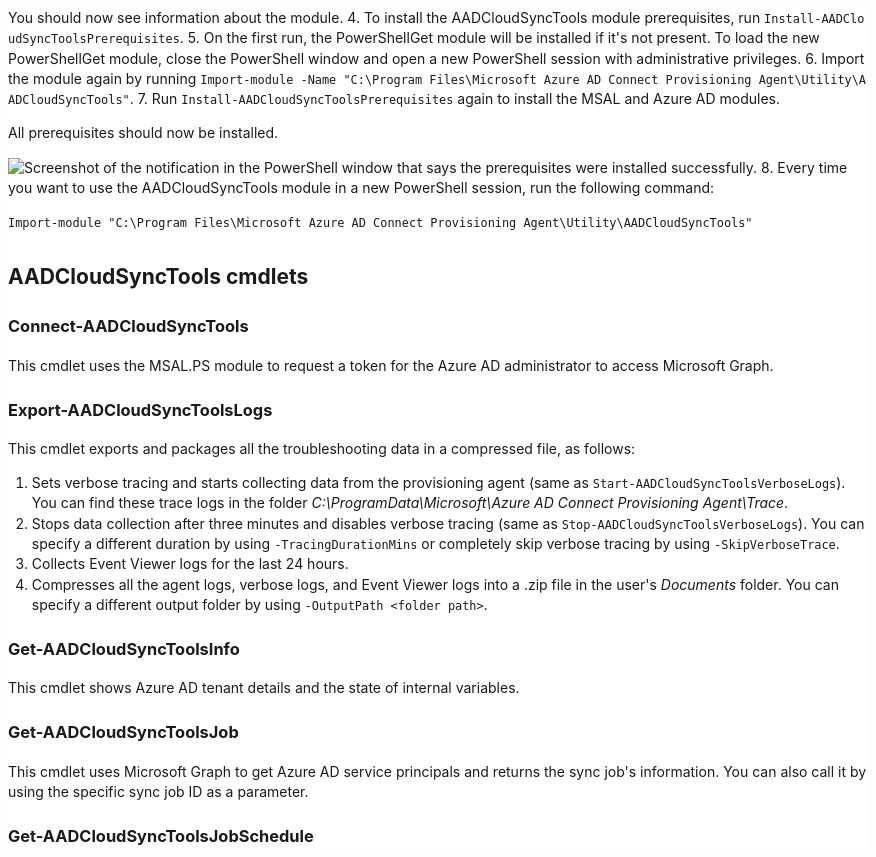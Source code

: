    You should now see information about the module.
4. To install the AADCloudSyncTools module prerequisites, run `Install-AADCloudSyncToolsPrerequisites`.
5. On the first run, the PowerShellGet module will be installed if it's not present. To load the new PowerShellGet module, close the PowerShell window and open a new PowerShell session with administrative privileges. 
6. Import the module again by running `Import-module -Name "C:\Program Files\Microsoft Azure AD Connect Provisioning Agent\Utility\AADCloudSyncTools"`.
7. Run `Install-AADCloudSyncToolsPrerequisites` again to install the MSAL and Azure AD modules.

   All prerequisites should now be installed.

   ![Screenshot of the notification in the PowerShell window that says the prerequisites were installed successfully.](media/reference-powershell/install-1.png)
8. Every time you want to use the AADCloudSyncTools module in a new PowerShell session, run the following command:

   ```
   Import-module "C:\Program Files\Microsoft Azure AD Connect Provisioning Agent\Utility\AADCloudSyncTools"
   ```


## AADCloudSyncTools cmdlets

### Connect-AADCloudSyncTools

This cmdlet uses the MSAL.PS module to request a token for the Azure AD administrator to access Microsoft Graph.

### Export-AADCloudSyncToolsLogs

This cmdlet exports and packages all the troubleshooting data in a compressed file, as follows: 

1. Sets verbose tracing and starts collecting data from the provisioning agent (same as `Start-AADCloudSyncToolsVerboseLogs`). You can find these trace logs in the folder *C:\ProgramData\Microsoft\Azure AD Connect Provisioning Agent\Trace*.
2. Stops data collection after three minutes and disables verbose tracing (same as `Stop-AADCloudSyncToolsVerboseLogs`). You can specify a different duration by using `-TracingDurationMins` or completely skip verbose tracing by using `-SkipVerboseTrace`.
3. Collects Event Viewer logs for the last 24 hours. 
4. Compresses all the agent logs, verbose logs, and Event Viewer logs into a .zip file in the user's *Documents* folder. You can specify a different output folder by using `-OutputPath <folder path>`.

### Get-AADCloudSyncToolsInfo

This cmdlet shows Azure AD tenant details and the state of internal variables.

### Get-AADCloudSyncToolsJob

This cmdlet uses Microsoft Graph to get Azure AD service principals and returns the sync job's information. You can also call it by using the specific sync job ID as a parameter.

### Get-AADCloudSyncToolsJobSchedule
